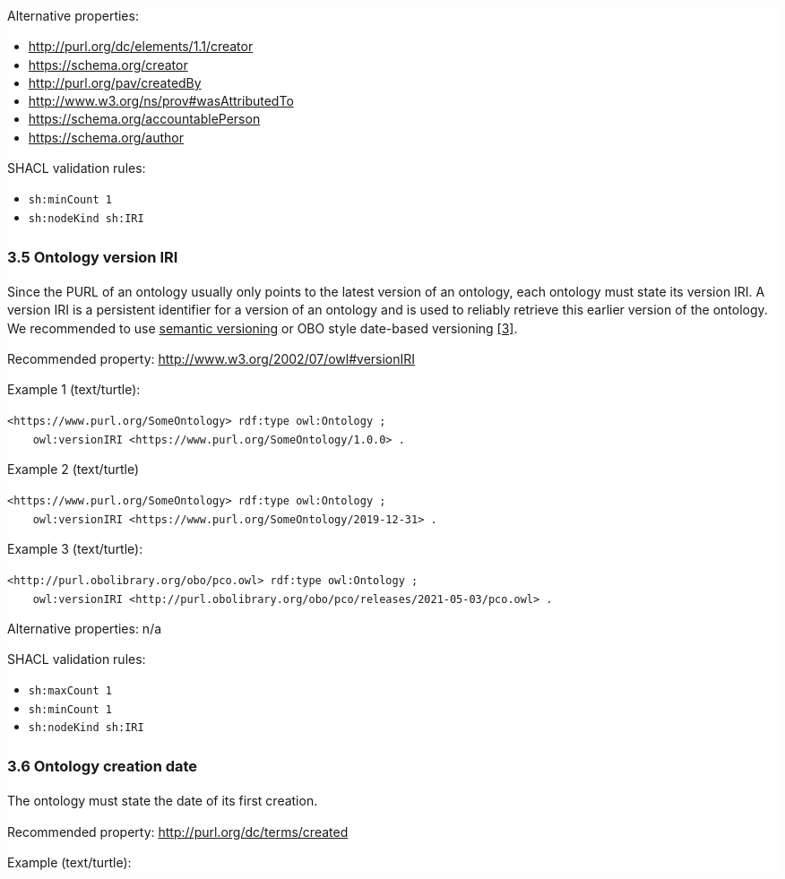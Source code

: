 Alternative properties:

* <http://purl.org/dc/elements/1.1/creator>
* <https://schema.org/creator>
* <http://purl.org/pav/createdBy>
* <http://www.w3.org/ns/prov#wasAttributedTo>
* <https://schema.org/accountablePerson>
* <https://schema.org/author>

SHACL validation rules:

* `sh:minCount 1`
* `sh:nodeKind sh:IRI`

### 3.5 Ontology version IRI

Since the PURL of an ontology usually only points to the latest version of an ontology, each ontology must state its version IRI. A version IRI is a persistent identifier for a version of an ontology and is used to reliably retrieve this earlier version of the ontology. We recommended to use [semantic versioning][semver] or OBO style date-based versioning [[3]](#source3).

Recommended property: <http://www.w3.org/2002/07/owl#versionIRI>

Example 1 (text/turtle):

```Turtle
<https://www.purl.org/SomeOntology> rdf:type owl:Ontology ;
    owl:versionIRI <https://www.purl.org/SomeOntology/1.0.0> .
```

Example 2 (text/turtle)

```Turtle
<https://www.purl.org/SomeOntology> rdf:type owl:Ontology ;
    owl:versionIRI <https://www.purl.org/SomeOntology/2019-12-31> .
```

Example 3 (text/turtle):

```Turtle
<http://purl.obolibrary.org/obo/pco.owl> rdf:type owl:Ontology ;
    owl:versionIRI <http://purl.obolibrary.org/obo/pco/releases/2021-05-03/pco.owl> .
```

Alternative properties: n/a

SHACL validation rules:

* `sh:maxCount 1`
* `sh:minCount 1`
* `sh:nodeKind sh:IRI`

### 3.6 Ontology creation date

The ontology must state the date of its first creation.

Recommended property: <http://purl.org/dc/terms/created>

Example (text/turtle):


[Bioregistries]: <https://bioregistry.io/registry/> "Hoyt, C. T., et al. (2022) The Unifying the identification of biomedical entities with the Bioregistry. Nature Scientific Data, <https://doi.org/10.1038/s41597-022-01807-3>. Last accessed: 22 April 2024."
[cropusage-agroportal]: <https://agroportal.lirmm.fr/ontologies/CROPUSAGE> "Audience description of Cropusage at AgroPortal. URL: https://agroportal.lirmm.fr/ontologies/CROPUSAGE. Last accessed: 22 April 2024."
[doi]: <https://www.doi.org/> "DOI Foundation Homepage. URL: https://www.doi.org/. Last accessed: 22 April 2024."
[FAIR Principles R1]: <https://www.go-fair.org/fair-principles/r1-metadata-richly-described-plurality-accurate-relevant-attributes/> "FAIR Principles. Principle R1. GO FAIR. URL: <https://www.go-fair.org/fair-principles/>. Last accessed: 28 April 2023."
[github]: <http://GitHub.com> "GitHub.com. Last accessed: 22 April 2024."
[gitlab pages]: <https://docs.gitlab.com/ee/user/project/pages/> "GitLab Documentation: GitLab Pages. URL: https://docs.gitlab.com/ee/user/project/pages/. Last accessed: 22 April 2024."
[gitlab]: <http://GitLab.com> "GitLab.com. Last accessed: 22 April 2024."
[gnd]: <https://explore.gnd.network/> "Gemeinsame Normdatei (GND) - GND Explorer. URL: https://explore.gnd.network/. Last accessed: 22 April 2024."
[isni]: <https://isni.org/> "International Standard Name Identifier Homepage. URL: https://isni.org/. Last accessed: 22 April 2024."
[linsearch]: <https://purl.org/linsearch> "Technische Informationsbibliothek: Fachsystematik LinSearch. URL: https://purl.org/linsearch. Last accessed: 22 April 2024."
[nmrc-tib-ts]: <https://terminology.tib.eu/ts/ontologies/nmrc> "Audience description of NMRC at TIB Terminology Service. URL: https://terminology.tib.eu/ts/ontologies/nmrc. Last accessed: 22 April 2024."
[Open Definition 2.1]: <https://opendefinition.org/od/2.1/en/> "Open Knowledge (n/a): Open Definition. Defining Open in Open Data, Open Content and Open Knowledge. URL: https://opendefinition.org/od/2.1/en/. Last accessed: 22 April 2024."
[Open Definition license list]: <https://opendefinition.org/licenses/> "Open Knowledge (n/a): Open Definition. Defining Open in Open Data, Open Content and Open Knowledge. List of Conformant Licensess. URL: https://opendefinition.org/licenses/. Last accessed: 22 April 2024."
[orcid]: <https://orcid.org/> "Open Researcher and Contributor ID (ORCiD) Homepage. URL: https://orcid.org/. Last accessed: 22 April 2024."
[prefix.cc]: <https://prefix.cc> "Prefix.cc. Namespace Lookup for RDF Developers.URL: https://prefix.cc/. Last accessed: 22 April 2024."
[raid]: <https://raid.org/> "RAiD Research Activity Identifier Service. URL: https://raid.org/. Last accessed: 22 April 2024."
[ror]: <https://ror.org/> "Research Organization Registry Homepage. URL: https://ror.org/. Last accessed: 22 April 2024."
[semver]: <https://semver.org/> "Tom Preston Werner (n/a): Semantic Versioning 2.0.0. URL: https://semver.org/. Last accessed: 22 April 2024."
[shacl-playground]: <https://shacl.org/playground/> "Holger Knublauch (n/a): SHACL Playground. URL: https://shacl.org/playground/. Last accessed: 22 April 2024."
[TIB TS ontology list]: <https://terminology.tib.eu/ts/ontologies> "TIB Terminology Service - Ontologies list. URL: https://terminology.tib.eu/ts/ontologies. Last accessed: 22 April 2024."
[TIB TS]: <https://terminology.tib.eu/ts> "TIB Terminology Service. URL: https://terminology.tib.eu/. Last accessed: 22 April 2024."
[wikidata]: <https://www.wikidata.org/wiki/Wikidata:Main_Page> "Wikidata. URL: https://www.wikidata.org/wiki/Wikidata:Main_Page. Last accessed: 22 April 2024."